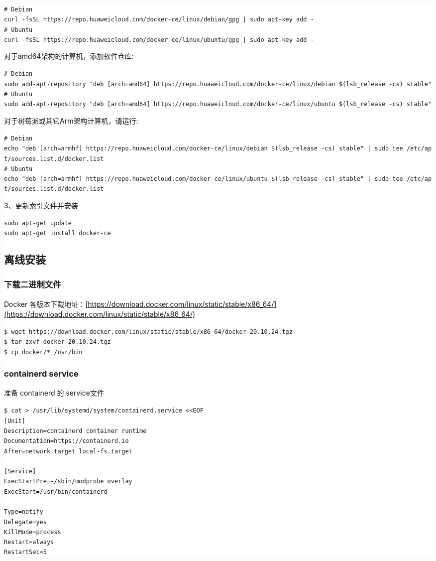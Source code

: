 ```
# Debian
curl -fsSL https://repo.huaweicloud.com/docker-ce/linux/debian/gpg | sudo apt-key add -
# Ubuntu
curl -fsSL https://repo.huaweicloud.com/docker-ce/linux/ubuntu/gpg | sudo apt-key add -
```

对于amd64架构的计算机，添加软件仓库:

```
# Debian
sudo add-apt-repository "deb [arch=amd64] https://repo.huaweicloud.com/docker-ce/linux/debian $(lsb_release -cs) stable"
# Ubuntu
sudo add-apt-repository "deb [arch=amd64] https://repo.huaweicloud.com/docker-ce/linux/ubuntu $(lsb_release -cs) stable"
```

对于树莓派或其它Arm架构计算机，请运行:

```
# Debian
echo "deb [arch=armhf] https://repo.huaweicloud.com/docker-ce/linux/debian $(lsb_release -cs) stable" | sudo tee /etc/apt/sources.list.d/docker.list
# Ubuntu
echo "deb [arch=armhf] https://repo.huaweicloud.com/docker-ce/linux/ubuntu $(lsb_release -cs) stable" | sudo tee /etc/apt/sources.list.d/docker.list
```

3、更新索引文件并安装

```
sudo apt-get update
sudo apt-get install docker-ce
```

## 离线安装

### 下载二进制文件

Docker 各版本下载地址：[https://download.docker.com/linux/static/stable/x86_64/](https://download.docker.com/linux/static/stable/x86_64/)

```console
$ wget https://download.docker.com/linux/static/stable/x86_64/docker-20.10.24.tgz
$ tar zxvf docker-20.10.24.tgz
$ cp docker/* /usr/bin
```

### containerd service

<span data-type="text">准备 containerd 的 service</span>文件

```console
$ cat > /usr/lib/systemd/system/containerd.service <<EOF
[Unit]
Description=containerd container runtime
Documentation=https://containerd.io
After=network.target local-fs.target

[Service]
ExecStartPre=-/sbin/modprobe overlay
ExecStart=/usr/bin/containerd

Type=notify
Delegate=yes
KillMode=process
Restart=always
RestartSec=5
```
